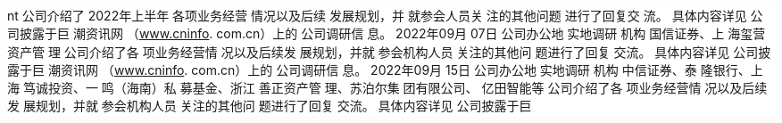 nt
公司介绍了
2022年上半年
各项业务经营
情况以及后续
发展规划，并
就参会人员关
注的其他问题
进行了回复交
流。
具体内容详见
公司披露于巨
潮资讯网
（www.cninfo.
com.cn）上的
公司调研信
息。
2022年09月
07日
公司办公地
实地调研
机构
国信证券、上
海玺营资产管
理
公司介绍了各
项业务经营情
况以及后续发
展规划，并就
参会机构人员
关注的其他问
题进行了回复
交流。
具体内容详见
公司披露于巨
潮资讯网
（www.cninfo.
com.cn）上的
公司调研信
息。
2022年09月
15日
公司办公地
实地调研
机构
中信证券、泰
隆银行、上海
笃诚投资、一
鸣（海南）私
募基金、浙江
善正资产管
理、苏泊尔集
团有限公司、
亿田智能等
公司介绍了各
项业务经营情
况以及后续发
展规划，并就
参会机构人员
关注的其他问
题进行了回复
交流。
具体内容详见
公司披露于巨